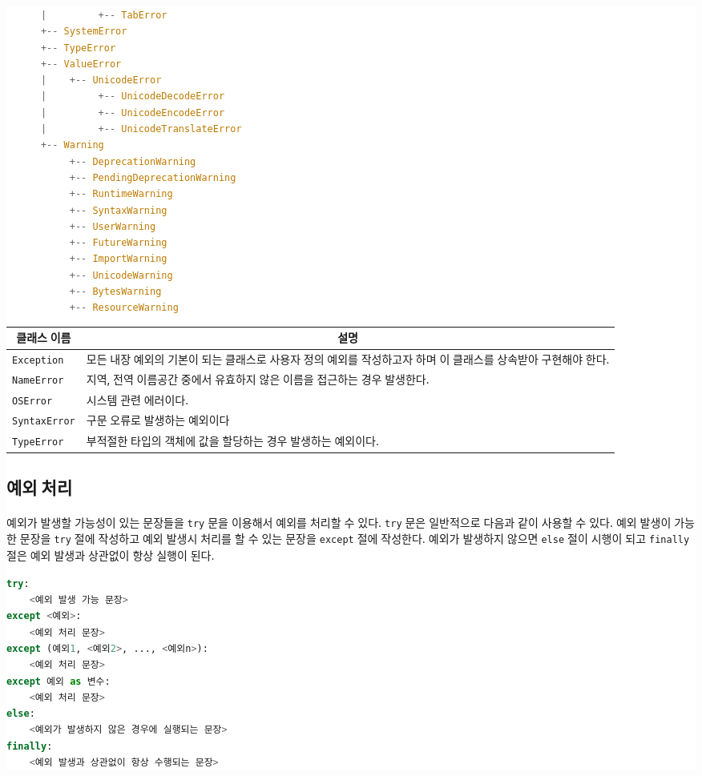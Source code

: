```python
      |         +-- TabError
      +-- SystemError
      +-- TypeError
      +-- ValueError
      |    +-- UnicodeError
      |         +-- UnicodeDecodeError
      |         +-- UnicodeEncodeError
      |         +-- UnicodeTranslateError
      +-- Warning
           +-- DeprecationWarning
           +-- PendingDeprecationWarning
           +-- RuntimeWarning
           +-- SyntaxWarning
           +-- UserWarning
           +-- FutureWarning
           +-- ImportWarning
           +-- UnicodeWarning
           +-- BytesWarning
           +-- ResourceWarning
```

| 클래스 이름 | 설명 |
| --- | --- |
| `Exception` | 모든 내장 예외의 기본이 되는 클래스로 사용자 정의 예외를 작성하고자 하며 이 클래스를 상속받아 구현해야 한다. |
| `NameError` | 지역, 전역 이름공간 중에서 유효하지 않은 이름을 접근하는 경우 발생한다. |
| `OSError` | 시스템 관련 에러이다. |
| `SyntaxError` | 구문 오류로 발생하는 예외이다 |
| `TypeError` | 부적절한 타입의 객체에 값을 할당하는 경우 발생하는 예외이다. |

## 예외 처리

예외가 발생할 가능성이 있는 문장들을 `try` 문을 이용해서 예외를 처리할 수 있다. `try` 문은 일반적으로 다음과 같이 사용할 수 있다. 예외 발생이 가능한 문장을 `try` 절에 작성하고 예외 발생시 처리를 할 수 있는 문장을 `except` 절에 작성한다. 예외가 발생하지 않으면 `else` 절이 시행이 되고 `finally` 절은 예외 발생과 상관없이 항상 실행이 된다.

```python
try:
    <예외 발생 가능 문장>
except <예외>:
    <예외 처리 문장>
except (예외1, <예외2>, ..., <예외n>):
    <예외 처리 문장>
except 예외 as 변수:
    <예외 처리 문장>
else:
    <예외가 발생하지 않은 경우에 실행되는 문장>
finally:
    <예외 발생과 상관없이 항상 수행되는 문장>
```
